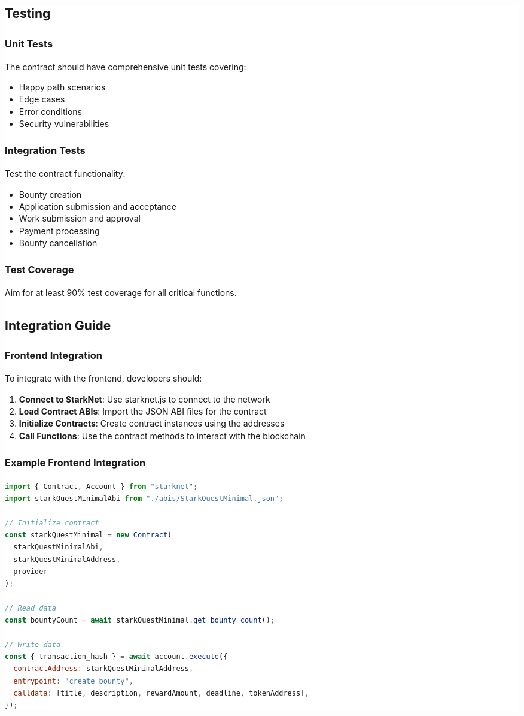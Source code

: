 ## Testing

### Unit Tests

The contract should have comprehensive unit tests covering:

- Happy path scenarios
- Edge cases
- Error conditions
- Security vulnerabilities

### Integration Tests

Test the contract functionality:

- Bounty creation
- Application submission and acceptance
- Work submission and approval
- Payment processing
- Bounty cancellation

### Test Coverage

Aim for at least 90% test coverage for all critical functions.

## Integration Guide

### Frontend Integration

To integrate with the frontend, developers should:

1. **Connect to StarkNet**: Use starknet.js to connect to the network
2. **Load Contract ABIs**: Import the JSON ABI files for the contract
3. **Initialize Contracts**: Create contract instances using the addresses
4. **Call Functions**: Use the contract methods to interact with the blockchain

### Example Frontend Integration

```javascript
import { Contract, Account } from "starknet";
import starkQuestMinimalAbi from "./abis/StarkQuestMinimal.json";

// Initialize contract
const starkQuestMinimal = new Contract(
  starkQuestMinimalAbi,
  starkQuestMinimalAddress,
  provider
);

// Read data
const bountyCount = await starkQuestMinimal.get_bounty_count();

// Write data
const { transaction_hash } = await account.execute({
  contractAddress: starkQuestMinimalAddress,
  entrypoint: "create_bounty",
  calldata: [title, description, rewardAmount, deadline, tokenAddress],
});
```
